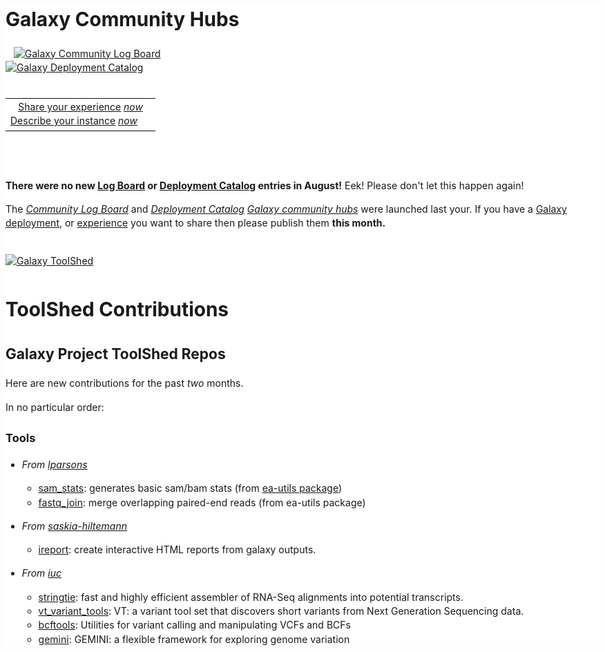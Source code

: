 

# Galaxy Community Hubs

<div class='left'>&nbsp;&nbsp; <a href='/src/community/logs/index.md'><img src="/src/images/logos/LogBoardWText200.png" alt="Galaxy Community Log Board" height="100" /></a></div>
<div class='right'><a href='/src/community/deployments/index.md'><img src="/src/images/logos/GalaxyDeploymentCatalog200.png" alt="Galaxy Deployment Catalog" height="100" /></a> &nbsp;&nbsp;</div>
<br />

<table>
  <tr>
    <td style=" class="blue"  text-align: center;"> &nbsp;&nbsp; <a href='/src/community/logs/index.md#add-a-log-page'>Share your experience</a> <em><a href='/src/community/logs/index.md#add-a-log-page'>now</a> </em> &nbsp;&nbsp;<br /><a href='/src/community/deployments/index.md#add-your-galaxy-deployment'>Describe your instance</a> <em><a href='/src/community/deployments/index.md#add-your-galaxy-deployment'>now</a></em> </td>
  </tr>
</table>

<br /><br />

**There were no new [Log Board](/src/community/logs/index.md) or [Deployment Catalog](/src/community/deployments/index.md) entries in August!**  Eek!  Please don't let this happen again!  

The *[Community Log Board](/src/community/logs/index.md)* and  *[Deployment Catalog](/src/community/deployments/index.md)* *[Galaxy community hubs](/src/community/index.md)* were launched last your.  If you have a [Galaxy deployment](/src/community/deployments/index.md), or [experience](/src/community/logs/index.md) you want to share then please publish them **this month.**

<div class='right'><br /><a href='http://toolshed.g2.bx.psu.edu/'><img src="/src/images/logos/ToolShed.jpg" alt="Galaxy ToolShed" width=150 /></a></div>

# ToolShed Contributions

## Galaxy Project ToolShed Repos

Here are new contributions for the past *two* months.

In no particular order: 

### Tools

* *From [lparsons](https://toolshed.g2.bx.psu.edu/view/lparsons/)*
  * [sam_stats](https://toolshed.g2.bx.psu.edu/view/lparsons/sam_stats): generates basic sam/bam stats (from [ea-utils package](https://code.google.com/p/ea-utils/))
  * [fastq_join](https://toolshed.g2.bx.psu.edu/view/lparsons/fastq_join): merge overlapping paired-end reads (from ea-utils package)

* *From [saskia-hiltemann](https://toolshed.g2.bx.psu.edu/view/saskia-hiltemann/)*
  * [ireport](https://toolshed.g2.bx.psu.edu/view/saskia-hiltemann/ireport): create interactive HTML reports from galaxy outputs. 

* *From [iuc](https://toolshed.g2.bx.psu.edu/view/iuc)*
  * [stringtie](https://toolshed.g2.bx.psu.edu/view/iuc/stringtie): fast and highly efficient assembler of RNA-Seq alignments into potential transcripts.
  * [vt_variant_tools](https://toolshed.g2.bx.psu.edu/view/iuc/vt_variant_tools): VT: a variant tool set that discovers short variants from Next Generation Sequencing data.
  * [bcftools](https://toolshed.g2.bx.psu.edu/view/iuc/bcftools): Utilities for variant calling and manipulating VCFs and BCFs
  * [gemini](https://toolshed.g2.bx.psu.edu/view/iuc/gemini): GEMINI: a flexible framework for exploring genome variation
